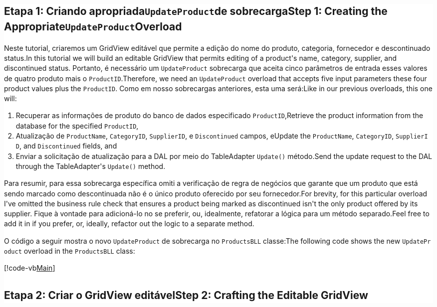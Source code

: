 
## <a name="step-1-creating-the-appropriateupdateproductoverload"></a><span data-ttu-id="31c68-119">Etapa 1: Criando apropriada`UpdateProduct`de sobrecarga</span><span class="sxs-lookup"><span data-stu-id="31c68-119">Step 1: Creating the Appropriate`UpdateProduct`Overload</span></span>

<span data-ttu-id="31c68-120">Neste tutorial, criaremos um GridView editável que permite a edição do nome do produto, categoria, fornecedor e descontinuado status.</span><span class="sxs-lookup"><span data-stu-id="31c68-120">In this tutorial we will build an editable GridView that permits editing of a product's name, category, supplier, and discontinued status.</span></span> <span data-ttu-id="31c68-121">Portanto, é necessário um `UpdateProduct` sobrecarga que aceita cinco parâmetros de entrada esses valores de quatro produto mais o `ProductID`.</span><span class="sxs-lookup"><span data-stu-id="31c68-121">Therefore, we need an `UpdateProduct` overload that accepts five input parameters these four product values plus the `ProductID`.</span></span> <span data-ttu-id="31c68-122">Como em nosso sobrecargas anteriores, esta uma será:</span><span class="sxs-lookup"><span data-stu-id="31c68-122">Like in our previous overloads, this one will:</span></span>

1. <span data-ttu-id="31c68-123">Recuperar as informações de produto do banco de dados especificado `ProductID`,</span><span class="sxs-lookup"><span data-stu-id="31c68-123">Retrieve the product information from the database for the specified `ProductID`,</span></span>
2. <span data-ttu-id="31c68-124">Atualização de `ProductName`, `CategoryID`, `SupplierID`, e `Discontinued` campos, e</span><span class="sxs-lookup"><span data-stu-id="31c68-124">Update the `ProductName`, `CategoryID`, `SupplierID`, and `Discontinued` fields, and</span></span>
3. <span data-ttu-id="31c68-125">Enviar a solicitação de atualização para a DAL por meio do TableAdapter `Update()` método.</span><span class="sxs-lookup"><span data-stu-id="31c68-125">Send the update request to the DAL through the TableAdapter's `Update()` method.</span></span>

<span data-ttu-id="31c68-126">Para resumir, para essa sobrecarga específica omiti a verificação de regra de negócios que garante que um produto que está sendo marcado como descontinuada não é o único produto oferecido por seu fornecedor.</span><span class="sxs-lookup"><span data-stu-id="31c68-126">For brevity, for this particular overload I've omitted the business rule check that ensures a product being marked as discontinued isn't the only product offered by its supplier.</span></span> <span data-ttu-id="31c68-127">Fique à vontade para adicioná-lo no se preferir, ou, idealmente, refatorar a lógica para um método separado.</span><span class="sxs-lookup"><span data-stu-id="31c68-127">Feel free to add it in if you prefer, or, ideally, refactor out the logic to a separate method.</span></span>

<span data-ttu-id="31c68-128">O código a seguir mostra o novo `UpdateProduct` de sobrecarga no `ProductsBLL` classe:</span><span class="sxs-lookup"><span data-stu-id="31c68-128">The following code shows the new `UpdateProduct` overload in the `ProductsBLL` class:</span></span>


[!code-vb[Main](customizing-the-data-modification-interface-vb/samples/sample1.vb)]

## <a name="step-2-crafting-the-editable-gridview"></a><span data-ttu-id="31c68-129">Etapa 2: Criar o GridView editável</span><span class="sxs-lookup"><span data-stu-id="31c68-129">Step 2: Crafting the Editable GridView</span></span>

